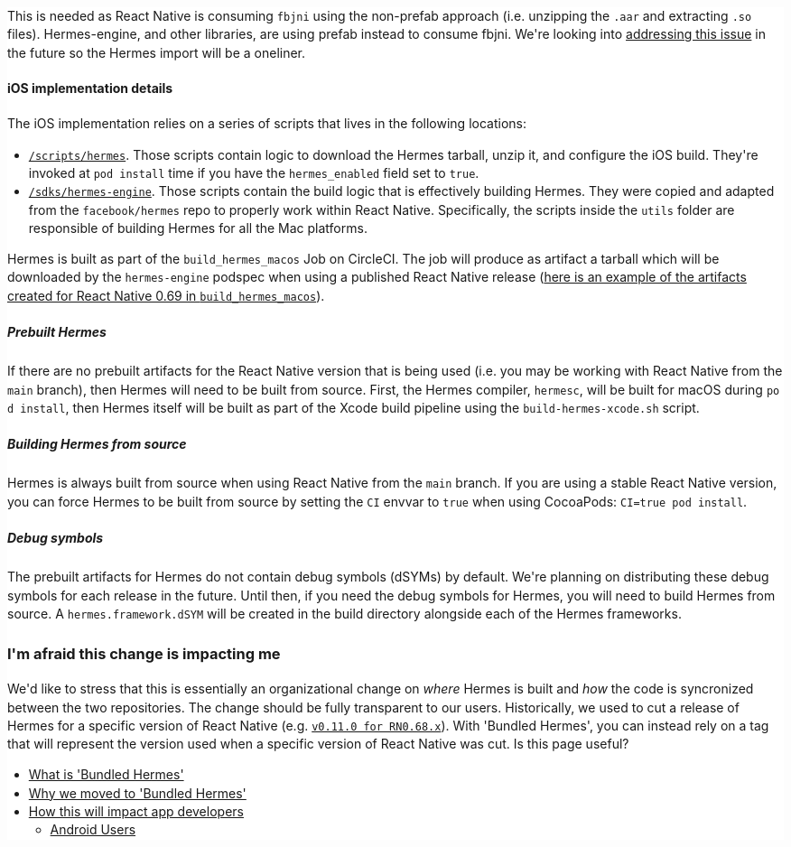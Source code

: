 This is needed as React Native is consuming `fbjni` using the non-prefab approach (i.e. unzipping the `.aar` and extracting `.so` files). Hermes-engine, and other libraries, are using prefab instead to consume fbjni. We're looking into [addressing this issue](https://github.com/facebook/react-native/pull/33397) in the future so the Hermes import will be a oneliner.
#### iOS implementation details[​](https://reactnative.dev/architecture/bundled-hermes#ios-implementation-details "Direct link to iOS implementation details")
The iOS implementation relies on a series of scripts that lives in the following locations:
  * [`/scripts/hermes`](https://github.com/facebook/react-native/tree/main/scripts/hermes). Those scripts contain logic to download the Hermes tarball, unzip it, and configure the iOS build. They're invoked at `pod install` time if you have the `hermes_enabled` field set to `true`.
  * [`/sdks/hermes-engine`](https://github.com/facebook/react-native/tree/main/sdks/hermes-engine). Those scripts contain the build logic that is effectively building Hermes. They were copied and adapted from the `facebook/hermes` repo to properly work within React Native. Specifically, the scripts inside the `utils` folder are responsible of building Hermes for all the Mac platforms.


Hermes is built as part of the `build_hermes_macos` Job on CircleCI. The job will produce as artifact a tarball which will be downloaded by the `hermes-engine` podspec when using a published React Native release ([here is an example of the artifacts created for React Native 0.69 in `build_hermes_macos`](https://app.circleci.com/pipelines/github/facebook/react-native/13679/workflows/5172f8e4-6b02-4ccb-ab97-7cb954911fae/jobs/258701/artifacts)).
##### Prebuilt Hermes[​](https://reactnative.dev/architecture/bundled-hermes#prebuilt-hermes "Direct link to Prebuilt Hermes")
If there are no prebuilt artifacts for the React Native version that is being used (i.e. you may be working with React Native from the `main` branch), then Hermes will need to be built from source. First, the Hermes compiler, `hermesc`, will be built for macOS during `pod install`, then Hermes itself will be built as part of the Xcode build pipeline using the `build-hermes-xcode.sh` script.
##### Building Hermes from source[​](https://reactnative.dev/architecture/bundled-hermes#building-hermes-from-source "Direct link to Building Hermes from source")
Hermes is always built from source when using React Native from the `main` branch. If you are using a stable React Native version, you can force Hermes to be built from source by setting the `CI` envvar to `true` when using CocoaPods: `CI=true pod install`.
##### Debug symbols[​](https://reactnative.dev/architecture/bundled-hermes#debug-symbols "Direct link to Debug symbols")
The prebuilt artifacts for Hermes do not contain debug symbols (dSYMs) by default. We're planning on distributing these debug symbols for each release in the future. Until then, if you need the debug symbols for Hermes, you will need to build Hermes from source. A `hermes.framework.dSYM` will be created in the build directory alongside each of the Hermes frameworks.
### I'm afraid this change is impacting me[​](https://reactnative.dev/architecture/bundled-hermes#im-afraid-this-change-is-impacting-me "Direct link to I'm afraid this change is impacting me")
We'd like to stress that this is essentially an organizational change on _where_ Hermes is built and _how_ the code is syncronized between the two repositories. The change should be fully transparent to our users.
Historically, we used to cut a release of Hermes for a specific version of React Native (e.g. [`v0.11.0 for RN0.68.x`](https://github.com/facebook/hermes/releases/tag/v0.11.0)).
With 'Bundled Hermes', you can instead rely on a tag that will represent the version used when a specific version of React Native was cut.
Is this page useful?
  * [What is 'Bundled Hermes'](https://reactnative.dev/architecture/bundled-hermes#what-is-bundled-hermes)
  * [Why we moved to 'Bundled Hermes'](https://reactnative.dev/architecture/bundled-hermes#why-we-moved-to-bundled-hermes)
  * [How this will impact app developers](https://reactnative.dev/architecture/bundled-hermes#how-this-will-impact-app-developers)
    * [Android Users](https://reactnative.dev/architecture/bundled-hermes#android-users)